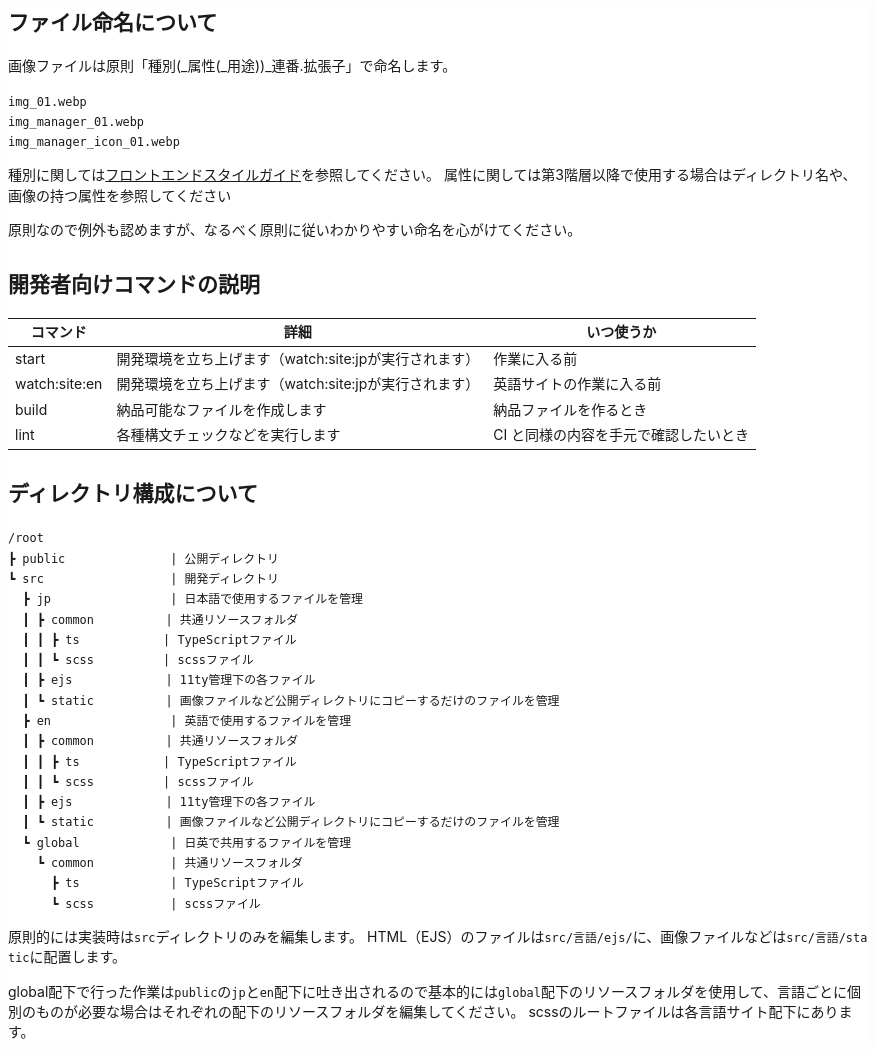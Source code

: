 ## ファイル命名について

画像ファイルは原則「種別(_属性(_用途))_連番.拡張子」で命名します。
```
img_01.webp
img_manager_01.webp
img_manager_icon_01.webp
```

種別に関しては[フロントエンドスタイルガイド](https://creators.demo.mitsue.com/fsg/common/)を参照してください。
属性に関しては第3階層以降で使用する場合はディレクトリ名や、画像の持つ属性を参照してください

原則なので例外も認めますが、なるべく原則に従いわかりやすい命名を心がけてください。

## 開発者向けコマンドの説明

| コマンド| 詳細| いつ使うか |
| --- | --- | --- |
| start | 開発環境を立ち上げます（watch:site:jpが実行されます） | 作業に入る前 |
| watch:site:en | 開発環境を立ち上げます（watch:site:jpが実行されます） | 英語サイトの作業に入る前 |
| build | 納品可能なファイルを作成します | 納品ファイルを作るとき |
| lint | 各種構文チェックなどを実行します | CI と同様の内容を手元で確認したいとき |

## ディレクトリ構成について

```txt
/root
┣ public　             | 公開ディレクトリ
┗ src　                | 開発ディレクトリ
  ┣ jp　               | 日本語で使用するファイルを管理
  ┃ ┣ common          | 共通リソースフォルダ
  ┃ ┃ ┣ ts　          | TypeScriptファイル
  ┃ ┃ ┗ scss　        | scssファイル
  ┃ ┣ ejs             | 11ty管理下の各ファイル
  ┃ ┗ static          | 画像ファイルなど公開ディレクトリにコピーするだけのファイルを管理
  ┣ en　               | 英語で使用するファイルを管理
  ┃ ┣ common          | 共通リソースフォルダ
  ┃ ┃ ┣ ts　          | TypeScriptファイル
  ┃ ┃ ┗ scss　        | scssファイル
  ┃ ┣ ejs             | 11ty管理下の各ファイル
  ┃ ┗ static          | 画像ファイルなど公開ディレクトリにコピーするだけのファイルを管理
  ┗ global　           | 日英で共用するファイルを管理
    ┗ common　         | 共通リソースフォルダ
      ┣ ts　           | TypeScriptファイル
      ┗ scss　         | scssファイル
```

原則的には実装時は`src`ディレクトリのみを編集します。
HTML（EJS）のファイルは`src/言語/ejs/`に、画像ファイルなどは`src/言語/static`に配置します。

global配下で行った作業は`public`の`jp`と`en`配下に吐き出されるので基本的には`global`配下のリソースフォルダを使用して、言語ごとに個別のものが必要な場合はそれぞれの配下のリソースフォルダを編集してください。
scssのルートファイルは各言語サイト配下にあります。
